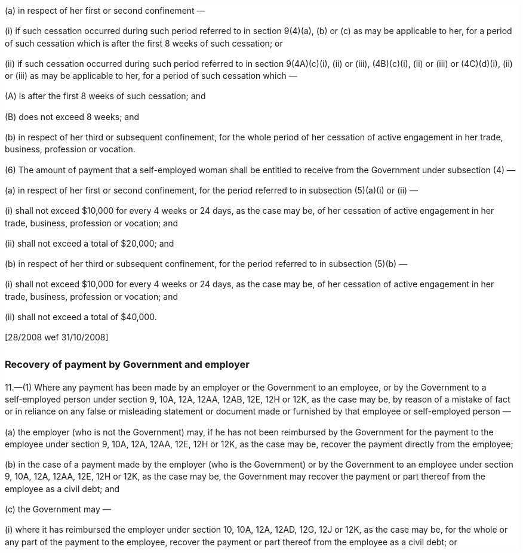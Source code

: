 (a) in respect of her first or second confinement —

(i) if such cessation occurred during such period referred to in section 9(4)(a), (b) or (c) as may be applicable to her, for a period of such cessation which is after the first 8 weeks of such cessation; or

(ii) if such cessation occurred during such period referred to in section 9(4A)(c)(i), (ii) or (iii), (4B)(c)(i), (ii) or (iii) or (4C)(d)(i), (ii) or (iii) as may be applicable to her, for a period of such cessation which —

(A) is after the first 8 weeks of such cessation; and

(B) does not exceed 8 weeks; and

(b) in respect of her third or subsequent confinement, for the whole period of her cessation of active engagement in her trade, business, profession or vocation.

(6) The amount of payment that a self-employed woman shall be entitled to receive from the Government under subsection (4) —

(a) in respect of her first or second confinement, for the period referred to in subsection (5)(a)(i) or (ii) —

(i) shall not exceed $10,000 for every 4 weeks or 24 days, as the case may be, of her cessation of active engagement in her trade, business, profession or vocation; and

(ii) shall not exceed a total of $20,000; and

(b) in respect of her third or subsequent confinement, for the period referred to in subsection (5)(b) —

(i) shall not exceed $10,000 for every 4 weeks or 24 days, as the case may be, of her cessation of active engagement in her trade, business, profession or vocation; and

(ii) shall not exceed a total of $40,000.

[28/2008 wef 31/10/2008]

### Recovery of payment by Government and employer

11\.—(1) Where any payment has been made by an employer or the Government to an employee, or by the Government to a self‑employed person under section 9, 10A, 12A, 12AA, 12AB, 12E, 12H or 12K, as the case may be, by reason of a mistake of fact or in reliance on any false or misleading statement or document made or furnished by that employee or self-employed person —

(a) the employer (who is not the Government) may, if he has not been reimbursed by the Government for the payment to the employee under section 9, 10A, 12A, 12AA, 12E, 12H or 12K, as the case may be, recover the payment directly from the employee;

(b) in the case of a payment made by the employer (who is the Government) or by the Government to an employee under section 9, 10A, 12A, 12AA, 12E, 12H or 12K, as the case may be, the Government may recover the payment or part thereof from the employee as a civil debt; and

(c) the Government may —

(i) where it has reimbursed the employer under section 10, 10A, 12A, 12AD, 12G, 12J or 12K, as the case may be, for the whole or any part of the payment to the employee, recover the payment or part thereof from the employee as a civil debt; or
